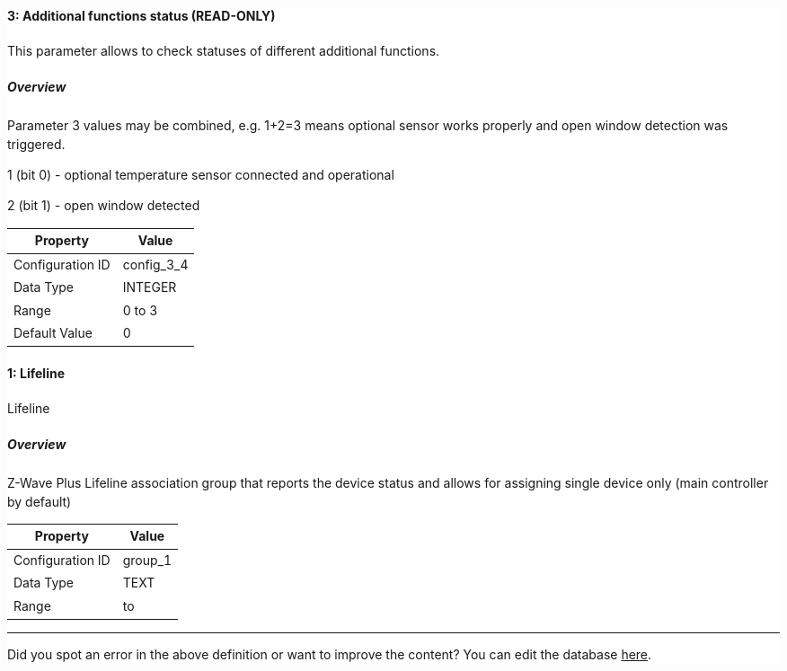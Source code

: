
#### 3: Additional functions status (READ-ONLY)

This parameter allows to check statuses of different additional functions.  


##### Overview 

Parameter 3 values may be combined, e.g. 1+2=3 means optional sensor works properly and open window detection was triggered.

1 (bit 0) - optional temperature sensor connected and operational

2 (bit 1) - open window detected


| Property         | Value    |
|------------------|----------|
| Configuration ID | config_3_4 |
| Data Type        | INTEGER |
| Range | 0 to 3 |
| Default Value | 0 |


#### 1: Lifeline

Lifeline  


##### Overview 

Z-Wave Plus Lifeline association group that reports the device status and allows for assigning single device only (main controller by default)


| Property         | Value    |
|------------------|----------|
| Configuration ID | group_1 |
| Data Type        | TEXT |
| Range |  to  |


---

Did you spot an error in the above definition or want to improve the content?
You can edit the database [here](http://www.cd-jackson.com/index.php/zwave/zwave-device-database/zwave-device-list/devicesummary/749).
